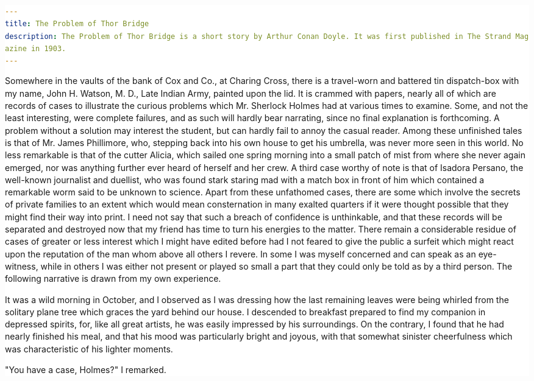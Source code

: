 ```yaml
---
title: The Problem of Thor Bridge
description: The Problem of Thor Bridge is a short story by Arthur Conan Doyle. It was first published in The Strand Magazine in 1903.
---
```


Somewhere in the vaults of the bank of Cox and Co., at Charing Cross, there is a travel-worn and battered tin dispatch-box with my name, John H. Watson, M. D., Late Indian Army,
painted upon the lid. It is crammed with papers, nearly all of
which are records of cases to illustrate the curious problems
which Mr. Sherlock Holmes had at various times to examine.
Some, and not the least interesting, were complete failures, and
as such will hardly bear narrating, since no final explanation is
forthcoming. A problem without a solution may interest the
student, but can hardly fail to annoy the casual reader. Among
these unfinished tales is that of Mr. James Phillimore, who,
stepping back into his own house to get his umbrella, was never
more seen in this world. No less remarkable is that of the cutter
Alicia, which sailed one spring morning into a small patch of
mist from where she never again emerged, nor was anything
further ever heard of herself and her crew. A third case worthy
of note is that of Isadora Persano, the well-known journalist and
duellist, who was found stark staring mad with a match box in
front of him which contained a remarkable worm said to be
unknown to science. Apart from these unfathomed cases, there
are some which involve the secrets of private families to an
extent which would mean consternation in many exalted quarters
if it were thought possible that they might find their way into
print. I need not say that such a breach of confidence is unthinkable, and that these records will be separated and destroyed now
that my friend has time to turn his energies to the matter. There
remain a considerable residue of cases of greater or less interest
which I might have edited before had I not feared to give the
public a surfeit which might react upon the reputation of the man
whom above all others I revere. In some I was myself concerned
and can speak as an eye-witness, while in others I was either not
present or played so small a part that they could only be told as
by a third person. The following narrative is drawn from my own
experience.

  It was a wild morning in October, and I observed as I was
dressing how the last remaining leaves were being whirled from
the solitary plane tree which graces the yard behind our house. I
descended to breakfast prepared to find my companion in depressed spirits, for, like all great artists, he was easily impressed
by his surroundings. On the contrary, I found that he had nearly
finished his meal, and that his mood was particularly bright and
joyous, with that somewhat sinister cheerfulness which was characteristic of his lighter moments.

  "You have a case, Holmes?" I remarked.
